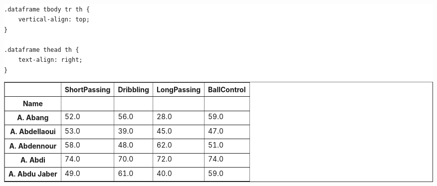     .dataframe tbody tr th {
        vertical-align: top;
    }

    .dataframe thead th {
        text-align: right;
    }
</style>
<table border="1" class="dataframe">
  <thead>
    <tr style="text-align: right;">
      <th></th>
      <th>ShortPassing</th>
      <th>Dribbling</th>
      <th>LongPassing</th>
      <th>BallControl</th>
    </tr>
    <tr>
      <th>Name</th>
      <th></th>
      <th></th>
      <th></th>
      <th></th>
    </tr>
  </thead>
  <tbody>
    <tr>
      <th>A. Abang</th>
      <td>52.0</td>
      <td>56.0</td>
      <td>28.0</td>
      <td>59.0</td>
    </tr>
    <tr>
      <th>A. Abdellaoui</th>
      <td>53.0</td>
      <td>39.0</td>
      <td>45.0</td>
      <td>47.0</td>
    </tr>
    <tr>
      <th>A. Abdennour</th>
      <td>58.0</td>
      <td>48.0</td>
      <td>62.0</td>
      <td>51.0</td>
    </tr>
    <tr>
      <th>A. Abdi</th>
      <td>74.0</td>
      <td>70.0</td>
      <td>72.0</td>
      <td>74.0</td>
    </tr>
    <tr>
      <th>A. Abdu Jaber</th>
      <td>49.0</td>
      <td>61.0</td>
      <td>40.0</td>
      <td>59.0</td>
    </tr>
  </tbody>
</table>
</div>